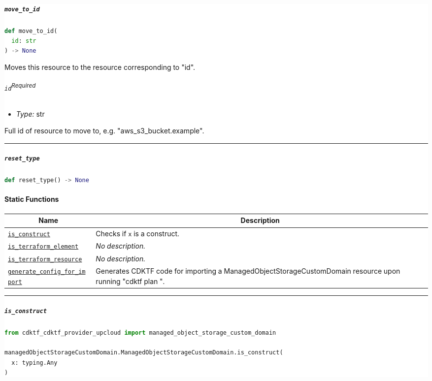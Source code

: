 
##### `move_to_id` <a name="move_to_id" id="@cdktf/provider-upcloud.managedObjectStorageCustomDomain.ManagedObjectStorageCustomDomain.moveToId"></a>

```python
def move_to_id(
  id: str
) -> None
```

Moves this resource to the resource corresponding to "id".

###### `id`<sup>Required</sup> <a name="id" id="@cdktf/provider-upcloud.managedObjectStorageCustomDomain.ManagedObjectStorageCustomDomain.moveToId.parameter.id"></a>

- *Type:* str

Full id of resource to move to, e.g. "aws_s3_bucket.example".

---

##### `reset_type` <a name="reset_type" id="@cdktf/provider-upcloud.managedObjectStorageCustomDomain.ManagedObjectStorageCustomDomain.resetType"></a>

```python
def reset_type() -> None
```

#### Static Functions <a name="Static Functions" id="Static Functions"></a>

| **Name** | **Description** |
| --- | --- |
| <code><a href="#@cdktf/provider-upcloud.managedObjectStorageCustomDomain.ManagedObjectStorageCustomDomain.isConstruct">is_construct</a></code> | Checks if `x` is a construct. |
| <code><a href="#@cdktf/provider-upcloud.managedObjectStorageCustomDomain.ManagedObjectStorageCustomDomain.isTerraformElement">is_terraform_element</a></code> | *No description.* |
| <code><a href="#@cdktf/provider-upcloud.managedObjectStorageCustomDomain.ManagedObjectStorageCustomDomain.isTerraformResource">is_terraform_resource</a></code> | *No description.* |
| <code><a href="#@cdktf/provider-upcloud.managedObjectStorageCustomDomain.ManagedObjectStorageCustomDomain.generateConfigForImport">generate_config_for_import</a></code> | Generates CDKTF code for importing a ManagedObjectStorageCustomDomain resource upon running "cdktf plan <stack-name>". |

---

##### `is_construct` <a name="is_construct" id="@cdktf/provider-upcloud.managedObjectStorageCustomDomain.ManagedObjectStorageCustomDomain.isConstruct"></a>

```python
from cdktf_cdktf_provider_upcloud import managed_object_storage_custom_domain

managedObjectStorageCustomDomain.ManagedObjectStorageCustomDomain.is_construct(
  x: typing.Any
)
```
